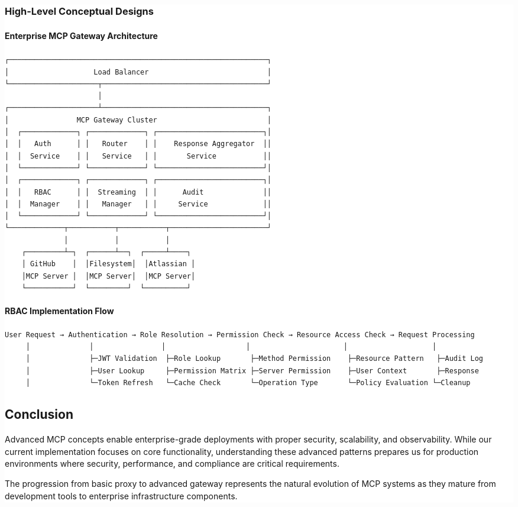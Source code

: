 ### High-Level Conceptual Designs

#### Enterprise MCP Gateway Architecture
```
┌─────────────────────────────────────────────────────────────┐
│                    Load Balancer                            │
└─────────────────────┬───────────────────────────────────────┘
                      │
┌─────────────────────┴───────────────────────────────────────┐
│                MCP Gateway Cluster                          │
│  ┌─────────────┐ ┌─────────────┐ ┌─────────────────────────┐│
│  │   Auth      │ │   Router    │ │    Response Aggregator  ││
│  │  Service    │ │   Service   │ │       Service           ││
│  └─────────────┘ └─────────────┘ └─────────────────────────┘│
│  ┌─────────────┐ ┌─────────────┐ ┌─────────────────────────┐│
│  │   RBAC      │ │  Streaming  │ │      Audit              ││
│  │  Manager    │ │   Manager   │ │     Service             ││
│  └─────────────┘ └─────────────┘ └─────────────────────────┘│
└─────────────┬───────────┬───────────┬───────────────────────┘
              │           │           │
    ┌─────────┴─┐  ┌──────┴──┐  ┌─────┴────┐
    │ GitHub    │  │Filesystem│  │Atlassian │
    │MCP Server │  │MCP Server│  │MCP Server│
    └───────────┘  └─────────┘  └──────────┘
```

#### RBAC Implementation Flow
```
User Request → Authentication → Role Resolution → Permission Check → Resource Access Check → Request Processing
     │              │                │                   │                      │                    │
     │              ├─JWT Validation  ├─Role Lookup       ├─Method Permission    ├─Resource Pattern   ├─Audit Log
     │              ├─User Lookup     ├─Permission Matrix ├─Server Permission    ├─User Context       ├─Response
     │              └─Token Refresh   └─Cache Check       └─Operation Type       └─Policy Evaluation └─Cleanup
```

## Conclusion

Advanced MCP concepts enable enterprise-grade deployments with proper security, scalability, and observability. While our current implementation focuses on core functionality, understanding these advanced patterns prepares us for production environments where security, performance, and compliance are critical requirements.

The progression from basic proxy to advanced gateway represents the natural evolution of MCP systems as they mature from development tools to enterprise infrastructure components.
